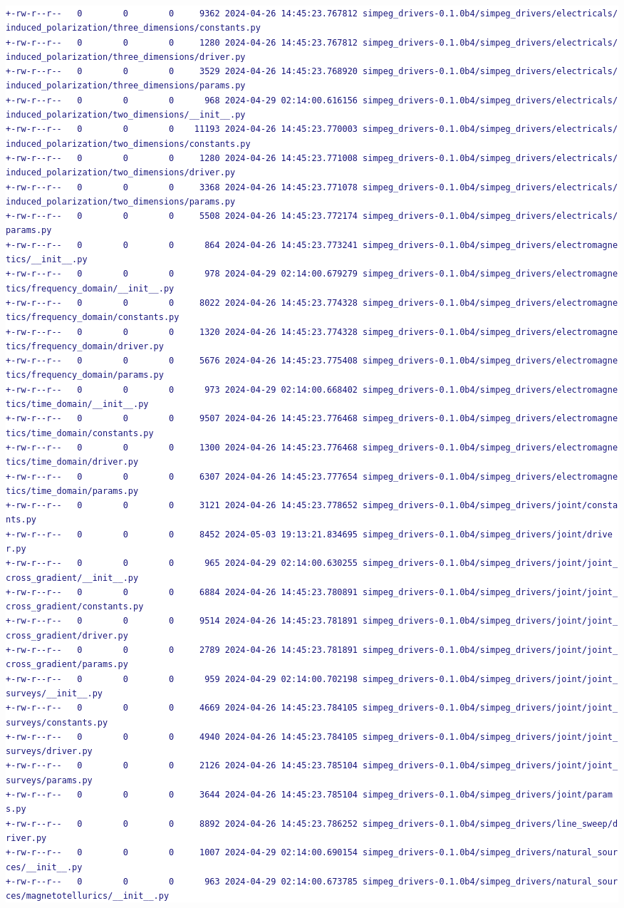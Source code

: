```diff
+-rw-r--r--   0        0        0     9362 2024-04-26 14:45:23.767812 simpeg_drivers-0.1.0b4/simpeg_drivers/electricals/induced_polarization/three_dimensions/constants.py
+-rw-r--r--   0        0        0     1280 2024-04-26 14:45:23.767812 simpeg_drivers-0.1.0b4/simpeg_drivers/electricals/induced_polarization/three_dimensions/driver.py
+-rw-r--r--   0        0        0     3529 2024-04-26 14:45:23.768920 simpeg_drivers-0.1.0b4/simpeg_drivers/electricals/induced_polarization/three_dimensions/params.py
+-rw-r--r--   0        0        0      968 2024-04-29 02:14:00.616156 simpeg_drivers-0.1.0b4/simpeg_drivers/electricals/induced_polarization/two_dimensions/__init__.py
+-rw-r--r--   0        0        0    11193 2024-04-26 14:45:23.770003 simpeg_drivers-0.1.0b4/simpeg_drivers/electricals/induced_polarization/two_dimensions/constants.py
+-rw-r--r--   0        0        0     1280 2024-04-26 14:45:23.771008 simpeg_drivers-0.1.0b4/simpeg_drivers/electricals/induced_polarization/two_dimensions/driver.py
+-rw-r--r--   0        0        0     3368 2024-04-26 14:45:23.771078 simpeg_drivers-0.1.0b4/simpeg_drivers/electricals/induced_polarization/two_dimensions/params.py
+-rw-r--r--   0        0        0     5508 2024-04-26 14:45:23.772174 simpeg_drivers-0.1.0b4/simpeg_drivers/electricals/params.py
+-rw-r--r--   0        0        0      864 2024-04-26 14:45:23.773241 simpeg_drivers-0.1.0b4/simpeg_drivers/electromagnetics/__init__.py
+-rw-r--r--   0        0        0      978 2024-04-29 02:14:00.679279 simpeg_drivers-0.1.0b4/simpeg_drivers/electromagnetics/frequency_domain/__init__.py
+-rw-r--r--   0        0        0     8022 2024-04-26 14:45:23.774328 simpeg_drivers-0.1.0b4/simpeg_drivers/electromagnetics/frequency_domain/constants.py
+-rw-r--r--   0        0        0     1320 2024-04-26 14:45:23.774328 simpeg_drivers-0.1.0b4/simpeg_drivers/electromagnetics/frequency_domain/driver.py
+-rw-r--r--   0        0        0     5676 2024-04-26 14:45:23.775408 simpeg_drivers-0.1.0b4/simpeg_drivers/electromagnetics/frequency_domain/params.py
+-rw-r--r--   0        0        0      973 2024-04-29 02:14:00.668402 simpeg_drivers-0.1.0b4/simpeg_drivers/electromagnetics/time_domain/__init__.py
+-rw-r--r--   0        0        0     9507 2024-04-26 14:45:23.776468 simpeg_drivers-0.1.0b4/simpeg_drivers/electromagnetics/time_domain/constants.py
+-rw-r--r--   0        0        0     1300 2024-04-26 14:45:23.776468 simpeg_drivers-0.1.0b4/simpeg_drivers/electromagnetics/time_domain/driver.py
+-rw-r--r--   0        0        0     6307 2024-04-26 14:45:23.777654 simpeg_drivers-0.1.0b4/simpeg_drivers/electromagnetics/time_domain/params.py
+-rw-r--r--   0        0        0     3121 2024-04-26 14:45:23.778652 simpeg_drivers-0.1.0b4/simpeg_drivers/joint/constants.py
+-rw-r--r--   0        0        0     8452 2024-05-03 19:13:21.834695 simpeg_drivers-0.1.0b4/simpeg_drivers/joint/driver.py
+-rw-r--r--   0        0        0      965 2024-04-29 02:14:00.630255 simpeg_drivers-0.1.0b4/simpeg_drivers/joint/joint_cross_gradient/__init__.py
+-rw-r--r--   0        0        0     6884 2024-04-26 14:45:23.780891 simpeg_drivers-0.1.0b4/simpeg_drivers/joint/joint_cross_gradient/constants.py
+-rw-r--r--   0        0        0     9514 2024-04-26 14:45:23.781891 simpeg_drivers-0.1.0b4/simpeg_drivers/joint/joint_cross_gradient/driver.py
+-rw-r--r--   0        0        0     2789 2024-04-26 14:45:23.781891 simpeg_drivers-0.1.0b4/simpeg_drivers/joint/joint_cross_gradient/params.py
+-rw-r--r--   0        0        0      959 2024-04-29 02:14:00.702198 simpeg_drivers-0.1.0b4/simpeg_drivers/joint/joint_surveys/__init__.py
+-rw-r--r--   0        0        0     4669 2024-04-26 14:45:23.784105 simpeg_drivers-0.1.0b4/simpeg_drivers/joint/joint_surveys/constants.py
+-rw-r--r--   0        0        0     4940 2024-04-26 14:45:23.784105 simpeg_drivers-0.1.0b4/simpeg_drivers/joint/joint_surveys/driver.py
+-rw-r--r--   0        0        0     2126 2024-04-26 14:45:23.785104 simpeg_drivers-0.1.0b4/simpeg_drivers/joint/joint_surveys/params.py
+-rw-r--r--   0        0        0     3644 2024-04-26 14:45:23.785104 simpeg_drivers-0.1.0b4/simpeg_drivers/joint/params.py
+-rw-r--r--   0        0        0     8892 2024-04-26 14:45:23.786252 simpeg_drivers-0.1.0b4/simpeg_drivers/line_sweep/driver.py
+-rw-r--r--   0        0        0     1007 2024-04-29 02:14:00.690154 simpeg_drivers-0.1.0b4/simpeg_drivers/natural_sources/__init__.py
+-rw-r--r--   0        0        0      963 2024-04-29 02:14:00.673785 simpeg_drivers-0.1.0b4/simpeg_drivers/natural_sources/magnetotellurics/__init__.py
```